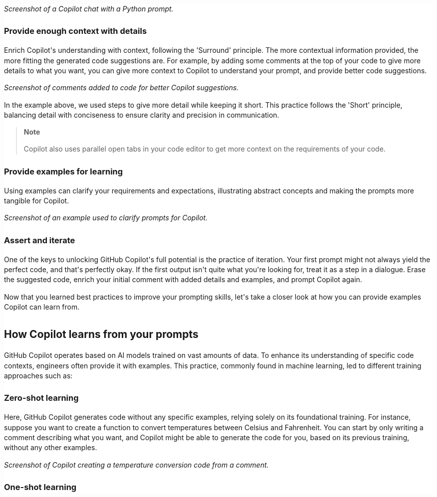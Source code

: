*Screenshot of a Copilot chat with a Python prompt.*

### Provide enough context with details

Enrich Copilot's understanding with context, following the 'Surround' principle. The more contextual information provided, the more fitting the generated code suggestions are. For example, by adding some comments at the top of your code to give more details to what you want, you can give more context to Copilot to understand your prompt, and provide better code suggestions.

*Screenshot of comments added to code for better Copilot suggestions.*

In the example above, we used steps to give more detail while keeping it short. This practice follows the 'Short' principle, balancing detail with conciseness to ensure clarity and precision in communication.

> **Note**
> 
> Copilot also uses parallel open tabs in your code editor to get more context on the requirements of your code.

### Provide examples for learning

Using examples can clarify your requirements and expectations, illustrating abstract concepts and making the prompts more tangible for Copilot.

*Screenshot of an example used to clarify prompts for Copilot.*

### Assert and iterate

One of the keys to unlocking GitHub Copilot's full potential is the practice of iteration. Your first prompt might not always yield the perfect code, and that's perfectly okay. If the first output isn't quite what you're looking for, treat it as a step in a dialogue. Erase the suggested code, enrich your initial comment with added details and examples, and prompt Copilot again.

Now that you learned best practices to improve your prompting skills, let's take a closer look at how you can provide examples Copilot can learn from.

## How Copilot learns from your prompts

GitHub Copilot operates based on AI models trained on vast amounts of data. To enhance its understanding of specific code contexts, engineers often provide it with examples. This practice, commonly found in machine learning, led to different training approaches such as:

### Zero-shot learning

Here, GitHub Copilot generates code without any specific examples, relying solely on its foundational training. For instance, suppose you want to create a function to convert temperatures between Celsius and Fahrenheit. You can start by only writing a comment describing what you want, and Copilot might be able to generate the code for you, based on its previous training, without any other examples.

*Screenshot of Copilot creating a temperature conversion code from a comment.*

### One-shot learning
